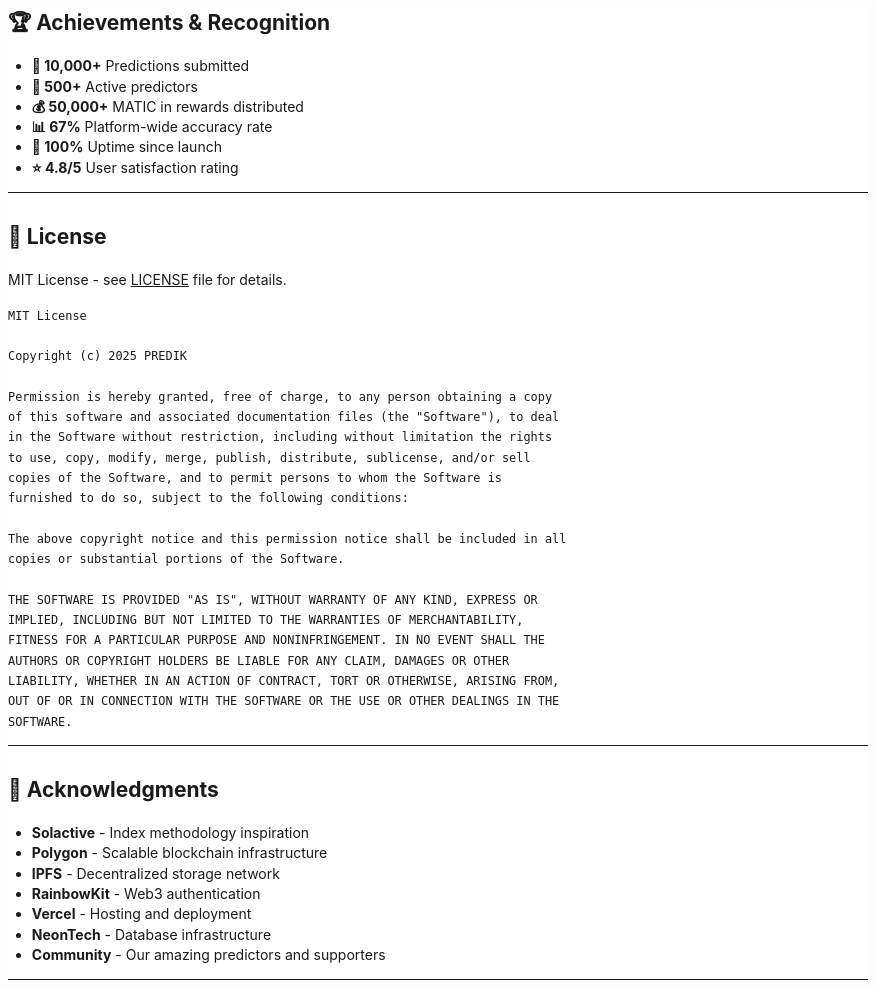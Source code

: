 ## 🏆 Achievements & Recognition

- **🎯 10,000+** Predictions submitted
- **👥 500+** Active predictors
- **💰 50,000+** MATIC in rewards distributed
- **📊 67%** Platform-wide accuracy rate
- **🔗 100%** Uptime since launch
- **⭐ 4.8/5** User satisfaction rating

---

## 📄 License

MIT License - see [LICENSE](LICENSE) file for details.

```
MIT License

Copyright (c) 2025 PREDIK

Permission is hereby granted, free of charge, to any person obtaining a copy
of this software and associated documentation files (the "Software"), to deal
in the Software without restriction, including without limitation the rights
to use, copy, modify, merge, publish, distribute, sublicense, and/or sell
copies of the Software, and to permit persons to whom the Software is
furnished to do so, subject to the following conditions:

The above copyright notice and this permission notice shall be included in all
copies or substantial portions of the Software.

THE SOFTWARE IS PROVIDED "AS IS", WITHOUT WARRANTY OF ANY KIND, EXPRESS OR
IMPLIED, INCLUDING BUT NOT LIMITED TO THE WARRANTIES OF MERCHANTABILITY,
FITNESS FOR A PARTICULAR PURPOSE AND NONINFRINGEMENT. IN NO EVENT SHALL THE
AUTHORS OR COPYRIGHT HOLDERS BE LIABLE FOR ANY CLAIM, DAMAGES OR OTHER
LIABILITY, WHETHER IN AN ACTION OF CONTRACT, TORT OR OTHERWISE, ARISING FROM,
OUT OF OR IN CONNECTION WITH THE SOFTWARE OR THE USE OR OTHER DEALINGS IN THE
SOFTWARE.
```

---

## 🙏 Acknowledgments

- **Solactive** - Index methodology inspiration
- **Polygon** - Scalable blockchain infrastructure
- **IPFS** - Decentralized storage network
- **RainbowKit** - Web3 authentication
- **Vercel** - Hosting and deployment
- **NeonTech** - Database infrastructure
- **Community** - Our amazing predictors and supporters

---
